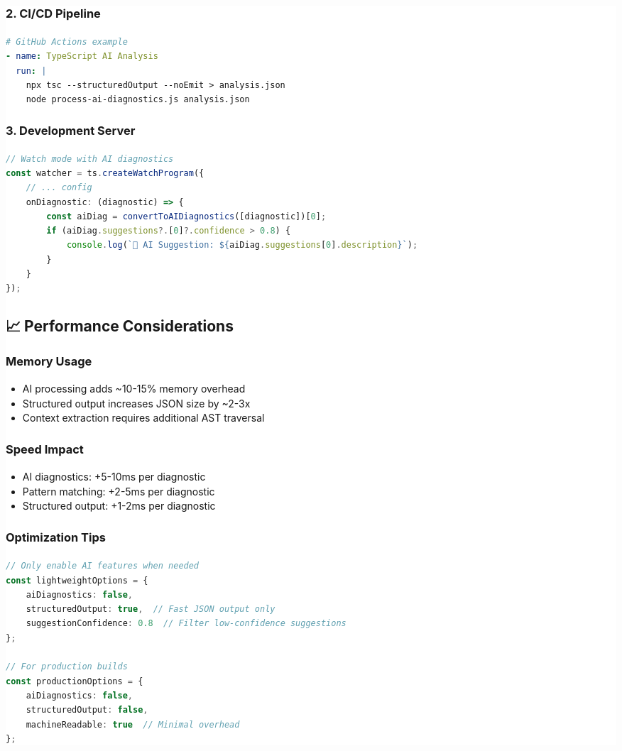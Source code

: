 ### 2. **CI/CD Pipeline**
```yaml
# GitHub Actions example
- name: TypeScript AI Analysis
  run: |
    npx tsc --structuredOutput --noEmit > analysis.json
    node process-ai-diagnostics.js analysis.json
```

### 3. **Development Server**
```typescript
// Watch mode with AI diagnostics
const watcher = ts.createWatchProgram({
    // ... config
    onDiagnostic: (diagnostic) => {
        const aiDiag = convertToAIDiagnostics([diagnostic])[0];
        if (aiDiag.suggestions?.[0]?.confidence > 0.8) {
            console.log(`🤖 AI Suggestion: ${aiDiag.suggestions[0].description}`);
        }
    }
});
```

## 📈 Performance Considerations

### Memory Usage
- AI processing adds ~10-15% memory overhead
- Structured output increases JSON size by ~2-3x
- Context extraction requires additional AST traversal

### Speed Impact
- AI diagnostics: +5-10ms per diagnostic
- Pattern matching: +2-5ms per diagnostic
- Structured output: +1-2ms per diagnostic

### Optimization Tips
```typescript
// Only enable AI features when needed
const lightweightOptions = {
    aiDiagnostics: false,
    structuredOutput: true,  // Fast JSON output only
    suggestionConfidence: 0.8  // Filter low-confidence suggestions
};

// For production builds
const productionOptions = {
    aiDiagnostics: false,
    structuredOutput: false,
    machineReadable: true  // Minimal overhead
};
```
